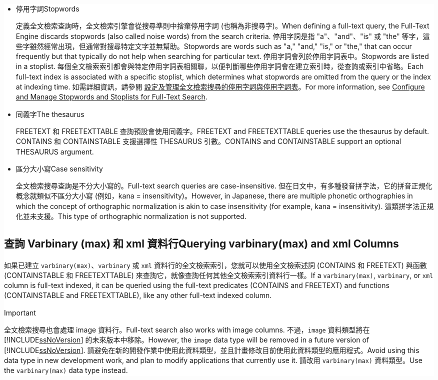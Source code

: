 -   <span data-ttu-id="540a9-183">停用字詞</span><span class="sxs-lookup"><span data-stu-id="540a9-183">Stopwords</span></span>  
  
     <span data-ttu-id="540a9-184">定義全文檢索查詢時，全文檢索引擎會從搜尋準則中捨棄停用字詞 (也稱為非搜尋字)。</span><span class="sxs-lookup"><span data-stu-id="540a9-184">When defining a full-text query, the Full-Text Engine discards stopwords (also called noise words) from the search criteria.</span></span> <span data-ttu-id="540a9-185">停用字詞是指 "a"、"and"、"is" 或 "the" 等字，這些字雖然經常出現，但通常對搜尋特定文字並無幫助。</span><span class="sxs-lookup"><span data-stu-id="540a9-185">Stopwords are words such as "a," "and," "is," or "the," that can occur frequently but that typically do not help when searching for particular text.</span></span> <span data-ttu-id="540a9-186">停用字詞會列於停用字詞表中。</span><span class="sxs-lookup"><span data-stu-id="540a9-186">Stopwords are listed in a stoplist.</span></span> <span data-ttu-id="540a9-187">每個全文檢索索引都會與特定停用字詞表相關聯，以便判斷哪些停用字詞會在建立索引時，從查詢或索引中省略。</span><span class="sxs-lookup"><span data-stu-id="540a9-187">Each full-text index is associated with a specific stoplist, which determines what stopwords are omitted from the query or the index at indexing time.</span></span> <span data-ttu-id="540a9-188">如需詳細資訊，請參閱 [設定及管理全文檢索搜尋的停用字詞與停用字詞表](full-text-search.md)。</span><span class="sxs-lookup"><span data-stu-id="540a9-188">For more information, see [Configure and Manage Stopwords and Stoplists for Full-Text Search](full-text-search.md).</span></span>  
  
-   <span data-ttu-id="540a9-189">同義字</span><span class="sxs-lookup"><span data-stu-id="540a9-189">The thesaurus</span></span>  
  
     <span data-ttu-id="540a9-190">FREETEXT 和 FREETEXTTABLE 查詢預設會使用同義字。</span><span class="sxs-lookup"><span data-stu-id="540a9-190">FREETEXT and FREETEXTTABLE queries use the thesaurus by default.</span></span> <span data-ttu-id="540a9-191">CONTAINS 和 CONTAINSTABLE 支援選擇性 THESAURUS 引數。</span><span class="sxs-lookup"><span data-stu-id="540a9-191">CONTAINS and CONTAINSTABLE support an optional THESAURUS argument.</span></span>  
  
-   <span data-ttu-id="540a9-192">區分大小寫</span><span class="sxs-lookup"><span data-stu-id="540a9-192">Case sensitivity</span></span>  
  
     <span data-ttu-id="540a9-193">全文檢索搜尋查詢是不分大小寫的。</span><span class="sxs-lookup"><span data-stu-id="540a9-193">Full-text search queries are case-insensitive.</span></span> <span data-ttu-id="540a9-194">但在日文中，有多種發音拼字法，它的拼音正規化概念就類似不區分大小寫 (例如，kana = insensitivity)。</span><span class="sxs-lookup"><span data-stu-id="540a9-194">However, in Japanese, there are multiple phonetic orthographies in which the concept of orthographic normalization is akin to case insensitivity (for example, kana = insensitivity).</span></span> <span data-ttu-id="540a9-195">這類拼字法正規化並未支援。</span><span class="sxs-lookup"><span data-stu-id="540a9-195">This type of orthographic normalization is not supported.</span></span>  
  

  
##  <a name="querying-varbinarymax-and-xml-columns"></a><a name="varbinary"></a><span data-ttu-id="540a9-196">查詢 Varbinary (max) 和 xml 資料行</span><span class="sxs-lookup"><span data-stu-id="540a9-196">Querying varbinary(max) and xml Columns</span></span>  
 <span data-ttu-id="540a9-197">如果已建立 `varbinary(max)`、`varbinary` 或 `xml` 資料行的全文檢索索引，您就可以使用全文檢索述詞 (CONTAINS 和 FREETEXT) 與函數 (CONTAINSTABLE 和 FREETEXTTABLE) 來查詢它，就像查詢任何其他全文檢索索引資料行一樣。</span><span class="sxs-lookup"><span data-stu-id="540a9-197">If a `varbinary(max)`, `varbinary`, or `xml` column is full-text indexed, it can be queried using the full-text predicates (CONTAINS and FREETEXT) and functions (CONTAINSTABLE and FREETEXTTABLE), like any other full-text indexed column.</span></span>  
  
> [!IMPORTANT]  
>  <span data-ttu-id="540a9-198">全文檢索搜尋也會處理 image 資料行。</span><span class="sxs-lookup"><span data-stu-id="540a9-198">Full-text search also works with image columns.</span></span> <span data-ttu-id="540a9-199">不過，`image` 資料類型將在 [!INCLUDE[ssNoVersion](../../includes/ssnoversion-md.md)] 的未來版本中移除。</span><span class="sxs-lookup"><span data-stu-id="540a9-199">However, the `image` data type will be removed in a future version of [!INCLUDE[ssNoVersion](../../includes/ssnoversion-md.md)].</span></span> <span data-ttu-id="540a9-200">請避免在新的開發作業中使用此資料類型，並且計畫修改目前使用此資料類型的應用程式。</span><span class="sxs-lookup"><span data-stu-id="540a9-200">Avoid using this data type in new development work, and plan to modify applications that currently use it.</span></span> <span data-ttu-id="540a9-201">請改用 `varbinary(max)` 資料類型。</span><span class="sxs-lookup"><span data-stu-id="540a9-201">Use the `varbinary(max)` data type instead.</span></span>  
  
